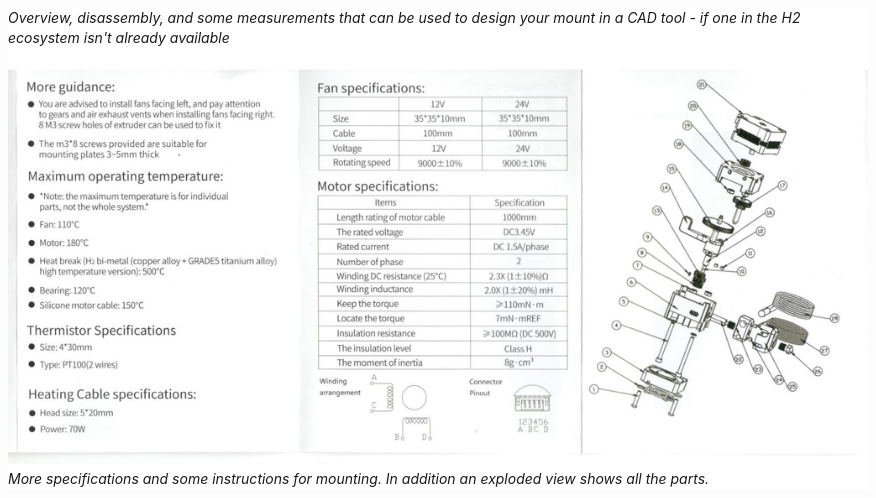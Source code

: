 *Overview, disassembly, and some measurements that can be used to design your mount in a CAD tool - if one in the H2 ecosystem isn't already available*

![H2 - disassembly - manual](/images/blog/2022-01-13-biqu-h2-high-temperature-first-look/h2-manual-p4p5p6.jpg)
*More specifications and some instructions for mounting. In addition an exploded view shows all the parts.*
